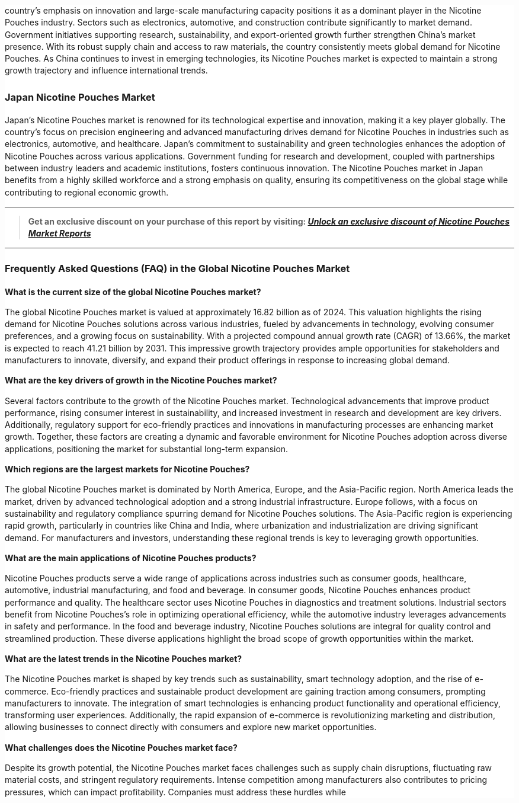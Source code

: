 country&rsquo;s emphasis on innovation and large-scale manufacturing capacity positions it as a dominant player in the Nicotine Pouches industry. Sectors such as electronics, automotive, and construction contribute significantly to market demand. Government initiatives supporting research, sustainability, and export-oriented growth further strengthen China&rsquo;s market presence. With its robust supply chain and access to raw materials, the country consistently meets global demand for Nicotine Pouches. As China continues to invest in emerging technologies, its Nicotine Pouches market is expected to maintain a strong growth trajectory and influence international trends.</p><h3>Japan Nicotine Pouches Market</h3><p>Japan&rsquo;s Nicotine Pouches market is renowned for its technological expertise and innovation, making it a key player globally. The country&rsquo;s focus on precision engineering and advanced manufacturing drives demand for Nicotine Pouches in industries such as electronics, automotive, and healthcare. Japan&rsquo;s commitment to sustainability and green technologies enhances the adoption of Nicotine Pouches across various applications. Government funding for research and development, coupled with partnerships between industry leaders and academic institutions, fosters continuous innovation. The Nicotine Pouches market in Japan benefits from a highly skilled workforce and a strong emphasis on quality, ensuring its competitiveness on the global stage while contributing to regional economic growth.</p><hr /><blockquote><p><strong>Get an exclusive discount on your purchase of this report by visiting: <em><a href="://marketresearchpulse.com/ask-for-discount/57792?utm_source=Github&amp;utm_medium=0115">Unlock an exclusive discount of Nicotine Pouches Market Reports</a></em>&nbsp;</strong></p></blockquote><hr /><h3>Frequently Asked Questions (FAQ) in the Global Nicotine Pouches Market</h3><p><strong>What is the current size of the global Nicotine Pouches market?</strong></p><p>The global Nicotine Pouches market is valued at approximately 16.82 billion as of 2024. This valuation highlights the rising demand for Nicotine Pouches solutions across various industries, fueled by advancements in technology, evolving consumer preferences, and a growing focus on sustainability. With a projected compound annual growth rate (CAGR) of 13.66%, the market is expected to reach 41.21 billion by 2031. This impressive growth trajectory provides ample opportunities for stakeholders and manufacturers to innovate, diversify, and expand their product offerings in response to increasing global demand.</p><p><strong>What are the key drivers of growth in the Nicotine Pouches market?</strong></p><p>Several factors contribute to the growth of the Nicotine Pouches market. Technological advancements that improve product performance, rising consumer interest in sustainability, and increased investment in research and development are key drivers. Additionally, regulatory support for eco-friendly practices and innovations in manufacturing processes are enhancing market growth. Together, these factors are creating a dynamic and favorable environment for Nicotine Pouches adoption across diverse applications, positioning the market for substantial long-term expansion.</p><p><strong>Which regions are the largest markets for Nicotine Pouches?</strong></p><p>The global Nicotine Pouches market is dominated by North America, Europe, and the Asia-Pacific region. North America leads the market, driven by advanced technological adoption and a strong industrial infrastructure. Europe follows, with a focus on sustainability and regulatory compliance spurring demand for Nicotine Pouches solutions. The Asia-Pacific region is experiencing rapid growth, particularly in countries like China and India, where urbanization and industrialization are driving significant demand. For manufacturers and investors, understanding these regional trends is key to leveraging growth opportunities.</p><p><strong>What are the main applications of Nicotine Pouches products?</strong></p><p>Nicotine Pouches products serve a wide range of applications across industries such as consumer goods, healthcare, automotive, industrial manufacturing, and food and beverage. In consumer goods, Nicotine Pouches enhances product performance and quality. The healthcare sector uses Nicotine Pouches in diagnostics and treatment solutions. Industrial sectors benefit from Nicotine Pouches&rsquo;s role in optimizing operational efficiency, while the automotive industry leverages advancements in safety and performance. In the food and beverage industry, Nicotine Pouches solutions are integral for quality control and streamlined production. These diverse applications highlight the broad scope of growth opportunities within the market.</p><p><strong>What are the latest trends in the Nicotine Pouches market?</strong></p><p>The Nicotine Pouches market is shaped by key trends such as sustainability, smart technology adoption, and the rise of e-commerce. Eco-friendly practices and sustainable product development are gaining traction among consumers, prompting manufacturers to innovate. The integration of smart technologies is enhancing product functionality and operational efficiency, transforming user experiences. Additionally, the rapid expansion of e-commerce is revolutionizing marketing and distribution, allowing businesses to connect directly with consumers and explore new market opportunities.</p><p><strong>What challenges does the Nicotine Pouches market face?</strong></p><p>Despite its growth potential, the Nicotine Pouches market faces challenges such as supply chain disruptions, fluctuating raw material costs, and stringent regulatory requirements. Intense competition among manufacturers also contributes to pricing pressures, which can impact profitability. Companies must address these hurdles while